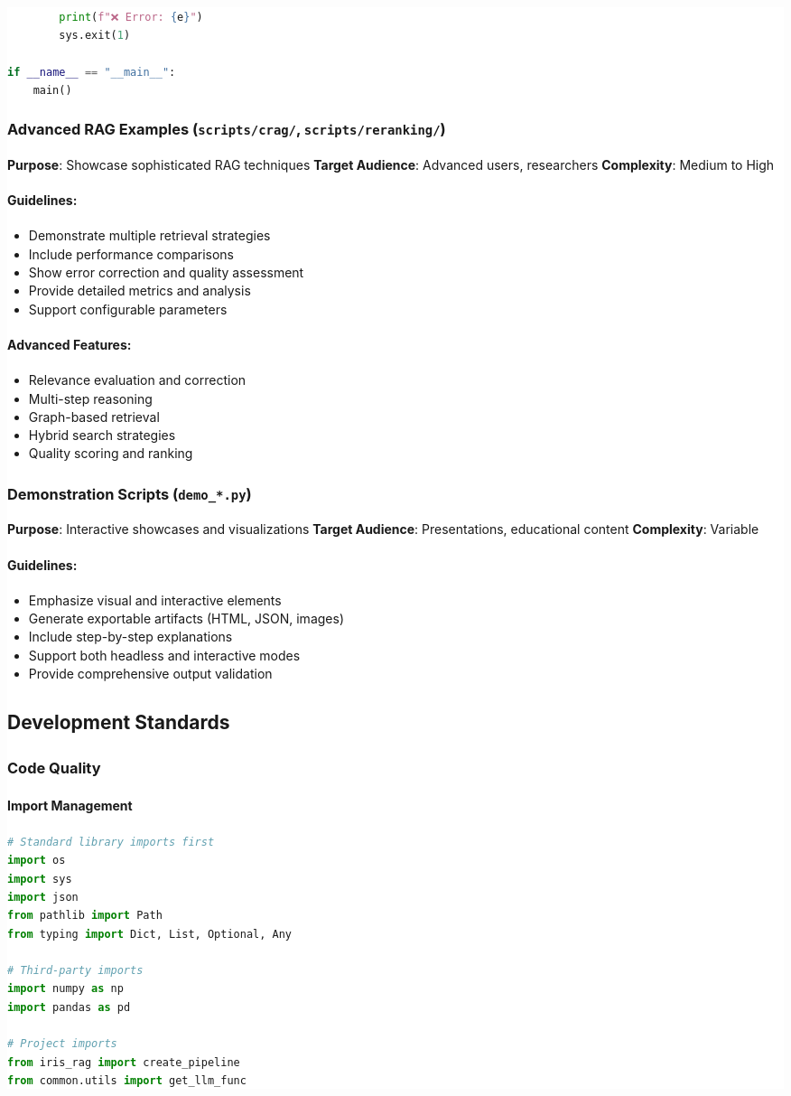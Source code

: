 ```python
        print(f"❌ Error: {e}")
        sys.exit(1)

if __name__ == "__main__":
    main()
```

### Advanced RAG Examples (`scripts/crag/`, `scripts/reranking/`)

**Purpose**: Showcase sophisticated RAG techniques
**Target Audience**: Advanced users, researchers
**Complexity**: Medium to High

#### Guidelines:
- Demonstrate multiple retrieval strategies
- Include performance comparisons
- Show error correction and quality assessment
- Provide detailed metrics and analysis
- Support configurable parameters

#### Advanced Features:
- Relevance evaluation and correction
- Multi-step reasoning
- Graph-based retrieval
- Hybrid search strategies
- Quality scoring and ranking

### Demonstration Scripts (`demo_*.py`)

**Purpose**: Interactive showcases and visualizations
**Target Audience**: Presentations, educational content
**Complexity**: Variable

#### Guidelines:
- Emphasize visual and interactive elements
- Generate exportable artifacts (HTML, JSON, images)
- Include step-by-step explanations
- Support both headless and interactive modes
- Provide comprehensive output validation

## Development Standards

### Code Quality

#### Import Management
```python
# Standard library imports first
import os
import sys
import json
from pathlib import Path
from typing import Dict, List, Optional, Any

# Third-party imports
import numpy as np
import pandas as pd

# Project imports
from iris_rag import create_pipeline
from common.utils import get_llm_func
```
